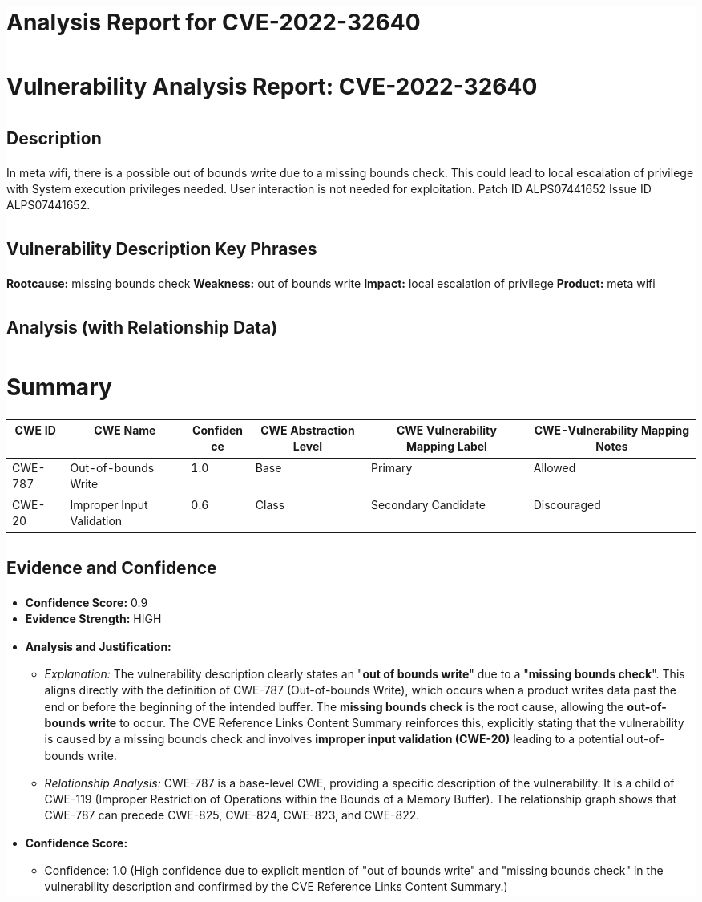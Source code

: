 # Analysis Report for CVE-2022-32640

# Vulnerability Analysis Report: CVE-2022-32640

## Description

In meta wifi, there is a possible out of bounds write due to a missing bounds check. This could lead to local escalation of privilege with System execution privileges needed. User interaction is not needed for exploitation. Patch ID ALPS07441652 Issue ID ALPS07441652.

## Vulnerability Description Key Phrases

**Rootcause:** missing bounds check
**Weakness:** out of bounds write
**Impact:** local escalation of privilege
**Product:** meta wifi

## Analysis (with Relationship Data)

# Summary
| CWE ID | CWE Name | Confidence | CWE Abstraction Level | CWE Vulnerability Mapping Label | CWE-Vulnerability Mapping Notes |
|---|---|---|---|---|---|
| CWE-787 | Out-of-bounds Write | 1.0 | Base | Primary | Allowed |
| CWE-20 | Improper Input Validation | 0.6 | Class | Secondary Candidate | Discouraged |

## Evidence and Confidence

*   **Confidence Score:** 0.9
*   **Evidence Strength:** HIGH

- **Analysis and Justification:**  
  - *Explanation:* The vulnerability description clearly states an "**out of bounds write**" due to a "**missing bounds check**". This aligns directly with the definition of CWE-787 (Out-of-bounds Write), which occurs when a product writes data past the end or before the beginning of the intended buffer. The **missing bounds check** is the root cause, allowing the **out-of-bounds write** to occur. The CVE Reference Links Content Summary reinforces this, explicitly stating that the vulnerability is caused by a missing bounds check and involves **improper input validation (CWE-20)** leading to a potential out-of-bounds write.
  
  - *Relationship Analysis:* CWE-787 is a base-level CWE, providing a specific description of the vulnerability. It is a child of CWE-119 (Improper Restriction of Operations within the Bounds of a Memory Buffer). The relationship graph shows that CWE-787 can precede CWE-825, CWE-824, CWE-823, and CWE-822.

- **Confidence Score:**  
  - Confidence: 1.0 (High confidence due to explicit mention of "out of bounds write" and "missing bounds check" in the vulnerability description and confirmed by the CVE Reference Links Content Summary.)
